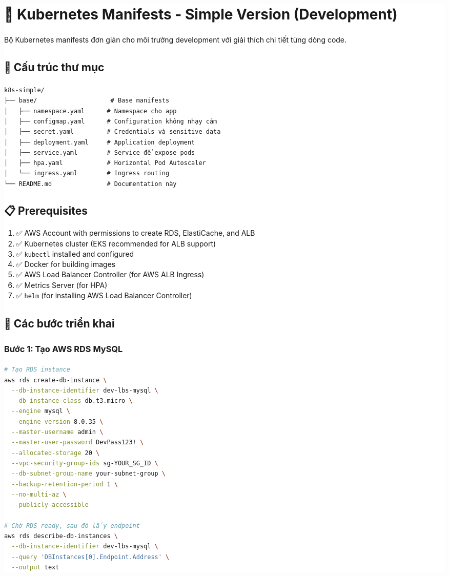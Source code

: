 # 🚀 Kubernetes Manifests - Simple Version (Development)

Bộ Kubernetes manifests đơn giản cho môi trường development với giải thích chi tiết từng dòng code.

## 📁 Cấu trúc thư mục

```
k8s-simple/
├── base/                    # Base manifests
│   ├── namespace.yaml      # Namespace cho app
│   ├── configmap.yaml      # Configuration không nhạy cảm
│   ├── secret.yaml         # Credentials và sensitive data
│   ├── deployment.yaml     # Application deployment
│   ├── service.yaml        # Service để expose pods
│   ├── hpa.yaml            # Horizontal Pod Autoscaler
│   └── ingress.yaml        # Ingress routing
└── README.md               # Documentation này
```

## 📋 Prerequisites

1. ✅ AWS Account with permissions to create RDS, ElastiCache, and ALB
2. ✅ Kubernetes cluster (EKS recommended for ALB support)
3. ✅ `kubectl` installed and configured
4. ✅ Docker for building images
5. ✅ AWS Load Balancer Controller (for AWS ALB Ingress)
6. ✅ Metrics Server (for HPA)
7. ✅ `helm` (for installing AWS Load Balancer Controller)

## 🎯 Các bước triển khai

### Bước 1: Tạo AWS RDS MySQL

```bash
# Tạo RDS instance
aws rds create-db-instance \
  --db-instance-identifier dev-lbs-mysql \
  --db-instance-class db.t3.micro \
  --engine mysql \
  --engine-version 8.0.35 \
  --master-username admin \
  --master-user-password DevPass123! \
  --allocated-storage 20 \
  --vpc-security-group-ids sg-YOUR_SG_ID \
  --db-subnet-group-name your-subnet-group \
  --backup-retention-period 1 \
  --no-multi-az \
  --publicly-accessible

# Chờ RDS ready, sau đó lấy endpoint
aws rds describe-db-instances \
  --db-instance-identifier dev-lbs-mysql \
  --query 'DBInstances[0].Endpoint.Address' \
  --output text
```
